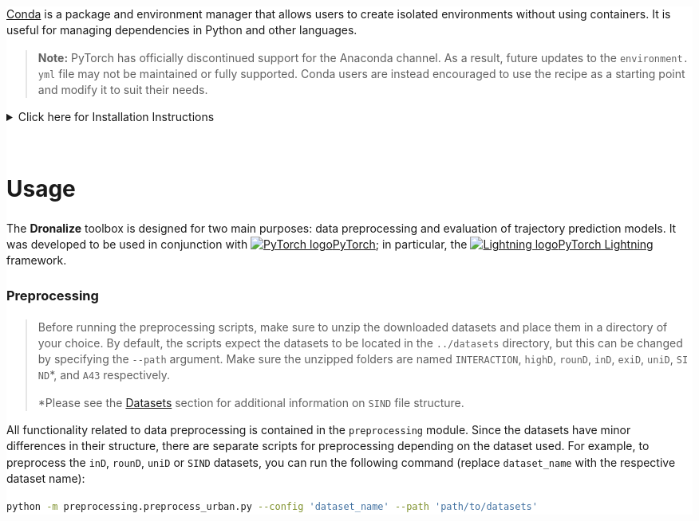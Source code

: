 [Conda](https://conda.io/projects/conda/en/latest/index.html) is a package and environment manager that allows users to create isolated environments without using containers.
It is useful for managing dependencies in Python and other languages.

>**Note:** PyTorch has officially discontinued support for the Anaconda channel.
> As a result, future updates to the `environment.yml` file may not be maintained or fully supported.
> Conda users are instead encouraged to use the recipe as a starting point and modify it to suit their needs.

<details><summary>Click here for Installation Instructions</summary></details>

<br>

# Usage

The **Dronalize** toolbox is designed for two main purposes: data preprocessing and evaluation of trajectory prediction
models.
It was developed to be used in conjunction
with [<img alt="PyTorch logo" src=https://github.com/westny/dronalize/assets/60364134/b6d458a5-0130-4f93-96df-71374c2de579 height="12">PyTorch](https://pytorch.org/docs/stable/index.html);
in particular,
the [<img alt="Lightning logo" src=https://github.com/westny/dronalize/assets/60364134/167a7cbb-8346-44ac-9428-5f963ada54c2 height="16">PyTorch Lightning](https://lightning.ai/docs/pytorch/stable/)
framework.

### Preprocessing

> Before running the preprocessing scripts, make sure to unzip the downloaded datasets and place them in a directory of
> your choice.
> By default, the scripts expect the datasets to be located in the `../datasets` directory, but this can be changed by
> specifying the `--path` argument.
> Make sure the unzipped folders are named `INTERACTION`, `highD`, `rounD`, `inD`, `exiD`, `uniD`, `SIND`*, and `A43`
> respectively.
>
> *Please see the [Datasets](#datasets) section for additional information on `SIND` file structure.

All functionality related to data preprocessing is contained in the `preprocessing` module.
Since the datasets have minor differences in their structure, there are separate scripts for preprocessing depending on
the dataset used.
For example, to preprocess the `inD`, `rounD`, `uniD` or `SIND` datasets, you can run the following command (replace
`dataset_name` with the respective dataset name):

```bash
python -m preprocessing.preprocess_urban.py --config 'dataset_name' --path 'path/to/datasets'
```
